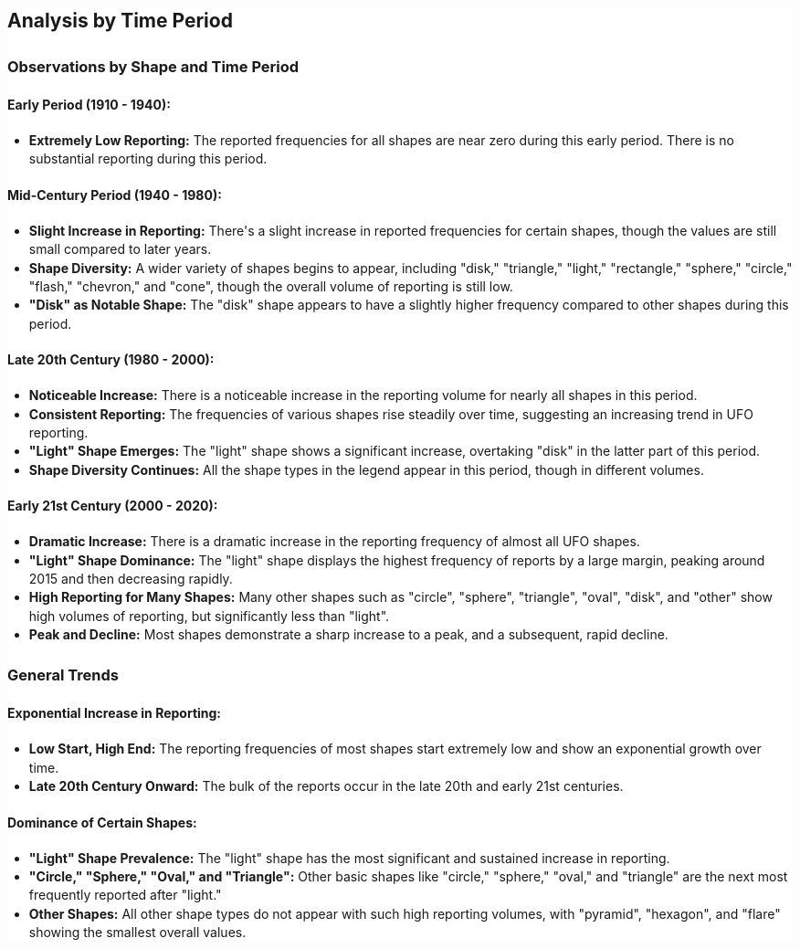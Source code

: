 ## Analysis by Time Period

### Observations by Shape and Time Period

#### Early Period (1910 - 1940):

*   **Extremely Low Reporting:** The reported frequencies for all shapes are near zero during this early period. There is no substantial reporting during this period.

#### Mid-Century Period (1940 - 1980):

*   **Slight Increase in Reporting:** There's a slight increase in reported frequencies for certain shapes, though the values are still small compared to later years.
*   **Shape Diversity:** A wider variety of shapes begins to appear, including "disk," "triangle," "light," "rectangle," "sphere," "circle," "flash," "chevron," and "cone", though the overall volume of reporting is still low.
*   **"Disk" as Notable Shape:** The "disk" shape appears to have a slightly higher frequency compared to other shapes during this period.

#### Late 20th Century (1980 - 2000):

*   **Noticeable Increase:** There is a noticeable increase in the reporting volume for nearly all shapes in this period.
*   **Consistent Reporting:** The frequencies of various shapes rise steadily over time, suggesting an increasing trend in UFO reporting.
*   **"Light" Shape Emerges:** The "light" shape shows a significant increase, overtaking "disk" in the latter part of this period.
*   **Shape Diversity Continues:** All the shape types in the legend appear in this period, though in different volumes.

#### Early 21st Century (2000 - 2020):

*   **Dramatic Increase:** There is a dramatic increase in the reporting frequency of almost all UFO shapes.
*   **"Light" Shape Dominance:** The "light" shape displays the highest frequency of reports by a large margin, peaking around 2015 and then decreasing rapidly.
*   **High Reporting for Many Shapes:** Many other shapes such as "circle", "sphere", "triangle", "oval", "disk", and "other" show high volumes of reporting, but significantly less than "light".
*   **Peak and Decline:** Most shapes demonstrate a sharp increase to a peak, and a subsequent, rapid decline.

### General Trends

#### Exponential Increase in Reporting:

*   **Low Start, High End:** The reporting frequencies of most shapes start extremely low and show an exponential growth over time.
*   **Late 20th Century Onward:** The bulk of the reports occur in the late 20th and early 21st centuries.

#### Dominance of Certain Shapes:
*   **"Light" Shape Prevalence:** The "light" shape has the most significant and sustained increase in reporting.
*   **"Circle," "Sphere," "Oval," and "Triangle":** Other basic shapes like "circle," "sphere," "oval," and "triangle" are the next most frequently reported after "light."
*   **Other Shapes:** All other shape types do not appear with such high reporting volumes, with "pyramid", "hexagon", and "flare" showing the smallest overall values.
